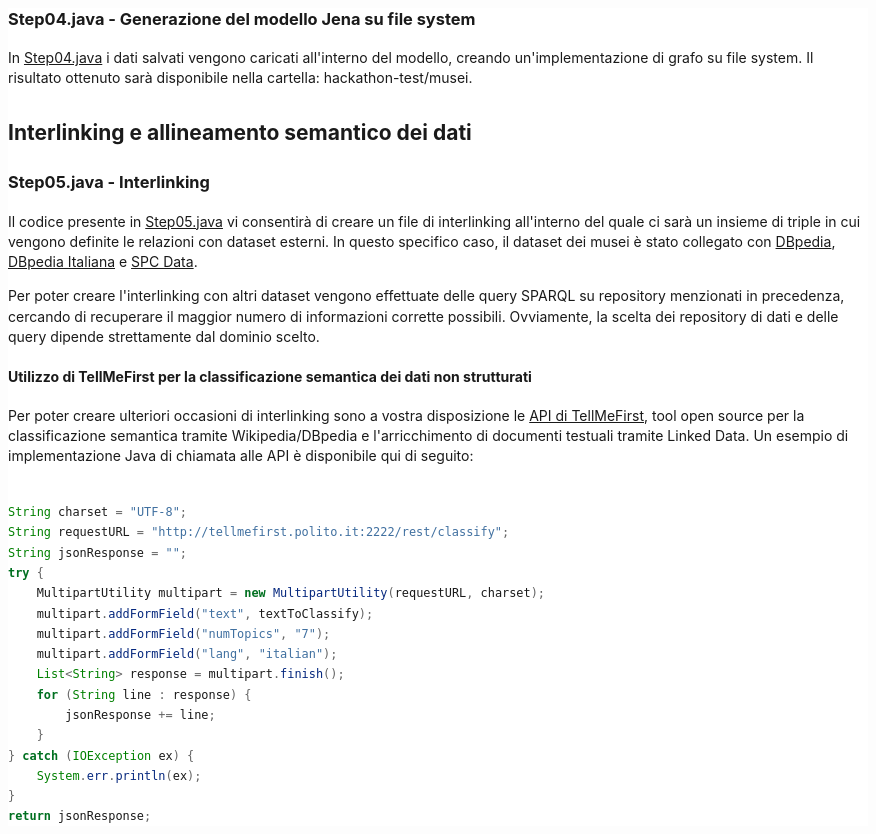 ### Step04.java - Generazione del modello Jena su file system

In [Step04.java](https://github.com/giuseppefutia/lod-hackathon-2015/blob/master/csv-to-rdf/src/main/java/org/dvcama/csvtordf/triplify/Step04.java) i dati salvati vengono caricati all'interno del modello, creando un'implementazione di grafo su file system. Il risultato ottenuto sarà disponibile nella cartella: hackathon-test/musei.

## Interlinking e allineamento semantico dei dati

### Step05.java - Interlinking

Il codice presente in [Step05.java](https://github.com/giuseppefutia/lod-hackathon-2015/blob/master/csv-to-rdf/src/main/java/org/dvcama/csvtordf/triplify/Step05.java) vi consentirà di creare un file di interlinking all'interno del quale ci sarà un insieme di triple in cui vengono definite le relazioni con dataset esterni. In questo specifico caso, il dataset dei musei è stato collegato con [DBpedia](http://spcdata.digitpa.gov.it/index.html), [DBpedia Italiana](http://it.dbpedia.org/) e [SPC Data](http://spcdata.digitpa.gov.it/index.html).

Per poter creare l'interlinking con altri dataset vengono effettuate delle query SPARQL su repository menzionati in precedenza, cercando di recuperare il maggior numero di informazioni corrette possibili. Ovviamente, la scelta dei repository di dati e delle query dipende strettamente dal dominio scelto.

#### Utilizzo di TellMeFirst per la classificazione semantica dei dati non strutturati

Per poter creare ulteriori occasioni di interlinking sono a vostra disposizione le [API di TellMeFirst](https://github.com/TellMeFirst/tellmefirst/tree/improve-doc/doc/api), tool open source per la classificazione semantica tramite Wikipedia/DBpedia e l'arricchimento di documenti testuali tramite Linked Data. Un esempio di implementazione Java di chiamata alle API è disponibile qui di seguito:

``` java

String charset = "UTF-8";
String requestURL = "http://tellmefirst.polito.it:2222/rest/classify";
String jsonResponse = "";
try {
    MultipartUtility multipart = new MultipartUtility(requestURL, charset);    
    multipart.addFormField("text", textToClassify);
    multipart.addFormField("numTopics", "7");
    multipart.addFormField("lang", "italian");
    List<String> response = multipart.finish();
    for (String line : response) {
        jsonResponse += line;
    }
} catch (IOException ex) {
    System.err.println(ex);
}
return jsonResponse;

```

